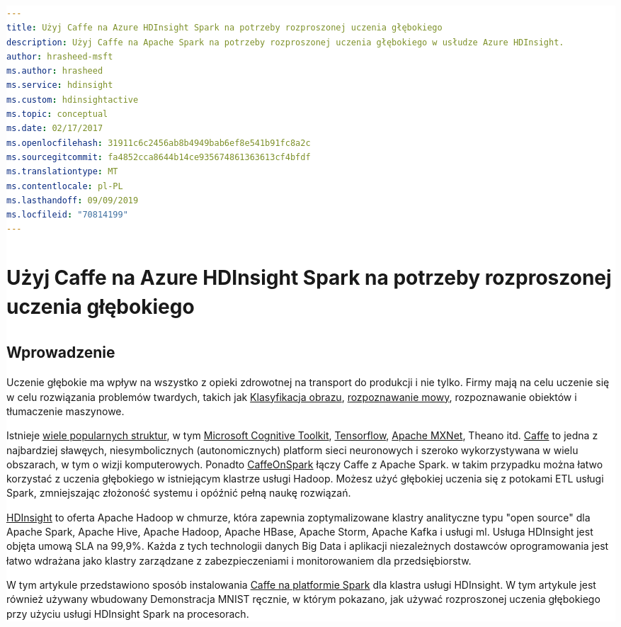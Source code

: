 ```yaml
---
title: Użyj Caffe na Azure HDInsight Spark na potrzeby rozproszonej uczenia głębokiego
description: Użyj Caffe na Apache Spark na potrzeby rozproszonej uczenia głębokiego w usłudze Azure HDInsight.
author: hrasheed-msft
ms.author: hrasheed
ms.service: hdinsight
ms.custom: hdinsightactive
ms.topic: conceptual
ms.date: 02/17/2017
ms.openlocfilehash: 31911c6c2456ab8b4949bab6ef8e541b91fc8a2c
ms.sourcegitcommit: fa4852cca8644b14ce935674861363613cf4bfdf
ms.translationtype: MT
ms.contentlocale: pl-PL
ms.lasthandoff: 09/09/2019
ms.locfileid: "70814199"
---
```

# <a name="use-caffe-on-azure-hdinsight-spark-for-distributed-deep-learning"></a>Użyj Caffe na Azure HDInsight Spark na potrzeby rozproszonej uczenia głębokiego


## <a name="introduction"></a>Wprowadzenie

Uczenie głębokie ma wpływ na wszystko z opieki zdrowotnej na transport do produkcji i nie tylko. Firmy mają na celu uczenie się w celu rozwiązania problemów twardych, takich jak [Klasyfikacja obrazu](https://blogs.microsoft.com/next/2015/12/10/microsoft-researchers-win-imagenet-computer-vision-challenge/), [rozpoznawanie mowy](https://googleresearch.blogspot.jp/2015/08/the-neural-networks-behind-google-voice.html), rozpoznawanie obiektów i tłumaczenie maszynowe. 

Istnieje [wiele popularnych struktur](https://en.wikipedia.org/wiki/Comparison_of_deep_learning_software), w tym [Microsoft Cognitive Toolkit](https://www.microsoft.com/en-us/research/product/cognitive-toolkit/), [Tensorflow](https://www.tensorflow.org/), [Apache MXNet](https://mxnet.apache.org/), Theano itd. [Caffe](https://caffe.berkeleyvision.org/) to jedna z najbardziej sławęych, niesymbolicznych (autonomicznych) platform sieci neuronowych i szeroko wykorzystywana w wielu obszarach, w tym o wizji komputerowych. Ponadto [CaffeOnSpark](https://yahoohadoop.tumblr.com/post/139916563586/caffeonspark-open-sourced-for-distributed-deep) łączy Caffe z Apache Spark. w takim przypadku można łatwo korzystać z uczenia głębokiego w istniejącym klastrze usługi Hadoop. Możesz użyć głębokiej uczenia się z potokami ETL usługi Spark, zmniejszając złożoność systemu i opóźnić pełną naukę rozwiązań.

[HDInsight](https://azure.microsoft.com/services/hdinsight/) to oferta Apache Hadoop w chmurze, która zapewnia zoptymalizowane klastry analityczne typu "open source" dla Apache Spark, Apache Hive, Apache Hadoop, Apache HBase, Apache Storm, Apache Kafka i usługi ml. Usługa HDInsight jest objęta umową SLA na 99,9%. Każda z tych technologii danych Big Data i aplikacji niezależnych dostawców oprogramowania jest łatwo wdrażana jako klastry zarządzane z zabezpieczeniami i monitorowaniem dla przedsiębiorstw.

W tym artykule przedstawiono sposób instalowania [Caffe na platformie Spark](https://github.com/yahoo/CaffeOnSpark) dla klastra usługi HDInsight. W tym artykule jest również używany wbudowany Demonstracja MNIST ręcznie, w którym pokazano, jak używać rozproszonej uczenia głębokiego przy użyciu usługi HDInsight Spark na procesorach.
